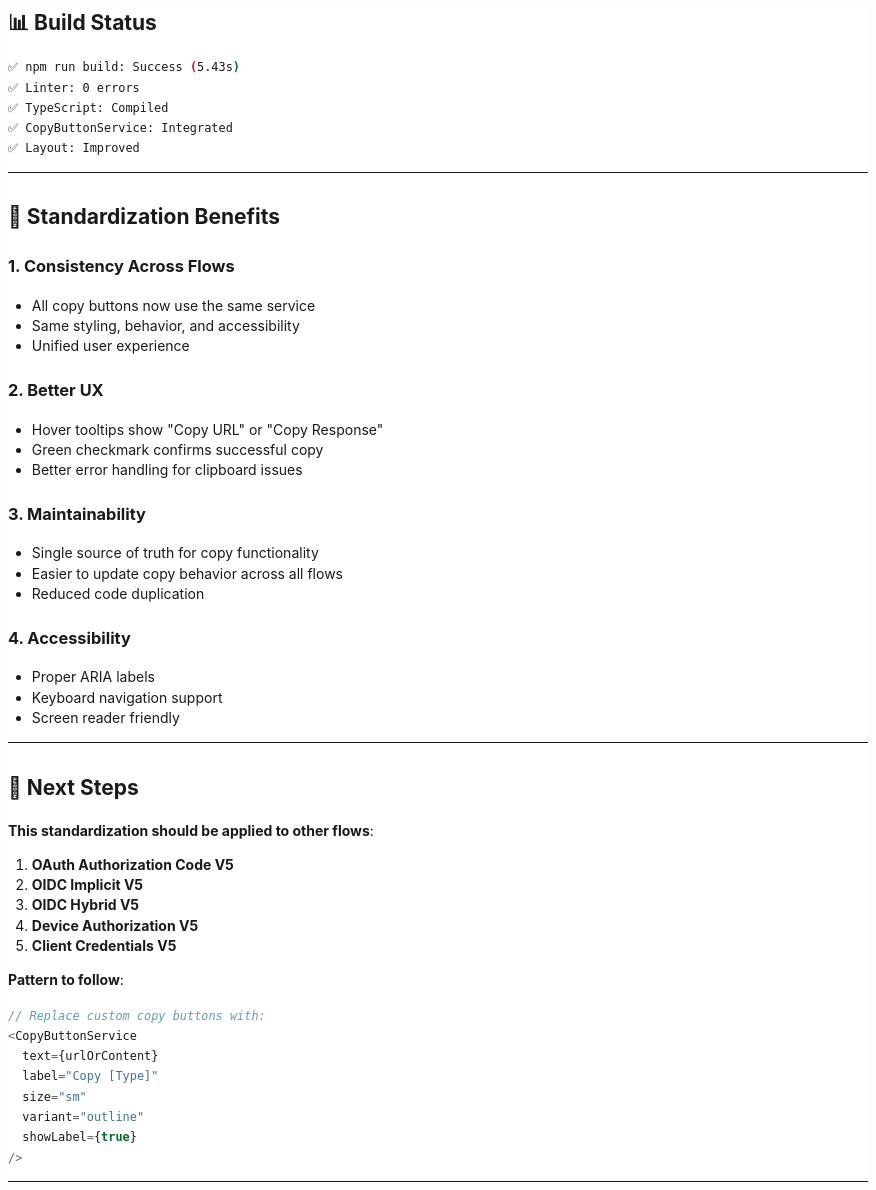 ## 📊 Build Status

```bash
✅ npm run build: Success (5.43s)
✅ Linter: 0 errors
✅ TypeScript: Compiled
✅ CopyButtonService: Integrated
✅ Layout: Improved
```

---

## 🎯 Standardization Benefits

### 1. **Consistency Across Flows**
- All copy buttons now use the same service
- Same styling, behavior, and accessibility
- Unified user experience

### 2. **Better UX**
- Hover tooltips show "Copy URL" or "Copy Response"
- Green checkmark confirms successful copy
- Better error handling for clipboard issues

### 3. **Maintainability**
- Single source of truth for copy functionality
- Easier to update copy behavior across all flows
- Reduced code duplication

### 4. **Accessibility**
- Proper ARIA labels
- Keyboard navigation support
- Screen reader friendly

---

## 🚀 Next Steps

**This standardization should be applied to other flows**:

1. **OAuth Authorization Code V5**
2. **OIDC Implicit V5**
3. **OIDC Hybrid V5**
4. **Device Authorization V5**
5. **Client Credentials V5**

**Pattern to follow**:
```typescript
// Replace custom copy buttons with:
<CopyButtonService
  text={urlOrContent}
  label="Copy [Type]"
  size="sm"
  variant="outline"
  showLabel={true}
/>
```

---